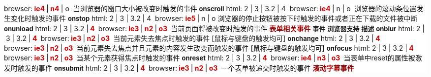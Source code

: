 browser:**<font color=#cc0000>&nbsp;ie4&nbsp;</font>**|**<font color=#cc0000>&nbsp;n4&nbsp;</font>**|&nbsp;o&nbsp;</td> 
          <td>当浏览器的窗口大小被改变时触发的事件</td></tr> 
          <tr> 
            <th valign=top align=left>**<font size=2>onscroll</font>**</th> 
            <td valign=top>html: 2&nbsp;|&nbsp;3&nbsp;|&nbsp;3.2&nbsp;|&nbsp;4&nbsp;
browser:**<font color=#cc0000>&nbsp;ie4&nbsp;</font>**|&nbsp;n&nbsp;|&nbsp;o&nbsp;</td> 
          <td>浏览器的滚动条位置发生变化时触发的事件</td></tr> 
          <tr> 
            <th valign=top align=left>**<font size=2>onstop</font>**</th> 
            <td valign=top>html: 2&nbsp;|&nbsp;3&nbsp;|&nbsp;3.2&nbsp;|&nbsp;4&nbsp;
browser:**<font color=#cc0000>&nbsp;ie5&nbsp;</font>**|&nbsp;n&nbsp;|&nbsp;o</td> 
          <td>浏览器的停止按钮被按下时触发的事件或者正在下载的文件被中断</td></tr> 
          <tr> 
            <th valign=top align=left>**<font size=2>onunload</font>**</th> 
            <td valign=top>html: 2&nbsp;|&nbsp;3&nbsp;|&nbsp;3.2&nbsp;|**<font color=#cc0000>&nbsp;4&nbsp;</font>**
browser:**<font color=#cc0000>&nbsp;ie3&nbsp;</font>**|**<font color=#cc0000>&nbsp;n2&nbsp;</font>**|**<font color=#cc0000>&nbsp;o3&nbsp;</font>**</td> 
          <td>当前页面将被改变时触发的事件</td></tr> 
          <tr> 
          <th colspan=3 align=left><font color=#990000>**表单相关事件**</font></th></tr> 
          <tr> 
            <th>**<font size=2>事件</font>**</th> 
            <th>**<font size=2>浏览器支持</font>**</th> 
          <th>**<font size=2>描述</font>**</th></tr> 
          <tr> 
            <th valign=top align=left>**<font size=2>onblur</font>**</th> 
            <td valign=top>html: 2&nbsp;|&nbsp;3&nbsp;|&nbsp;3.2&nbsp;|**<font color=#cc0000>&nbsp;4&nbsp;</font>**
browser:**<font color=#cc0000>&nbsp;ie3&nbsp;</font>**|**<font color=#cc0000>&nbsp;n2&nbsp;</font>**|**<font color=#cc0000>&nbsp;o3&nbsp;</font>**</td> 
          <td>当前元素失去焦点时触发的事件 [鼠标与键盘的触发均可]</td></tr> 
          <tr> 
            <th valign=top align=left>**<font size=2>onchange</font>**</th> 
            <td valign=top>html: 2&nbsp;|&nbsp;3&nbsp;|&nbsp;3.2&nbsp;|**<font color=#cc0000>&nbsp;4&nbsp;</font>**
browser:**<font color=#cc0000>&nbsp;ie3&nbsp;</font>**|**<font color=#cc0000>&nbsp;n2&nbsp;</font>**|**<font color=#cc0000>&nbsp;o3&nbsp;</font>**</td> 
          <td>当前元素失去焦点并且元素的内容发生改变而触发的事件 [鼠标与键盘的触发均可]</td></tr> 
          <tr> 
            <th valign=top align=left>**<font size=2>onfocus</font>**</th> 
            <td valign=top>html: 2&nbsp;|&nbsp;3&nbsp;|&nbsp;3.2&nbsp;|**<font color=#cc0000>&nbsp;4&nbsp;</font>**
browser:**<font color=#cc0000>&nbsp;ie3&nbsp;</font>**|**<font color=#cc0000>&nbsp;n2&nbsp;</font>**|**<font color=#cc0000>&nbsp;o3&nbsp;</font>**</td> 
          <td>当某个元素获得焦点时触发的事件</td></tr> 
          <tr> 
            <th valign=top align=left>**<font size=2>onreset</font>**</th> 
            <td valign=top>html: 2&nbsp;|&nbsp;3&nbsp;|&nbsp;3.2&nbsp;|**<font color=#cc0000>&nbsp;4&nbsp;</font>**
browser:**<font color=#cc0000>&nbsp;ie4&nbsp;</font>**|**<font color=#cc0000>&nbsp;n3&nbsp;</font>**|**<font color=#cc0000>&nbsp;o3&nbsp;</font>**</td> 
          <td>当表单中reset的属性被激发时触发的事件</td></tr> 
          <tr> 
            <th valign=top align=left>**<font size=2>onsubmit</font>**</th> 
            <td valign=top>html: 2&nbsp;|&nbsp;3&nbsp;|&nbsp;3.2&nbsp;|**<font color=#cc0000>&nbsp;4&nbsp;</font>**
browser:**<font color=#cc0000>&nbsp;ie3&nbsp;</font>**|**<font color=#cc0000>&nbsp;n2&nbsp;</font>**|**<font color=#cc0000>&nbsp;o3&nbsp;</font>**</td> 
          <td>一个表单被递交时触发的事件</td></tr> 
          <tr> 
          <th colspan=3 align=left><font color=#990000>**滚动字幕事件**</font></th></tr> 
          <tr> 